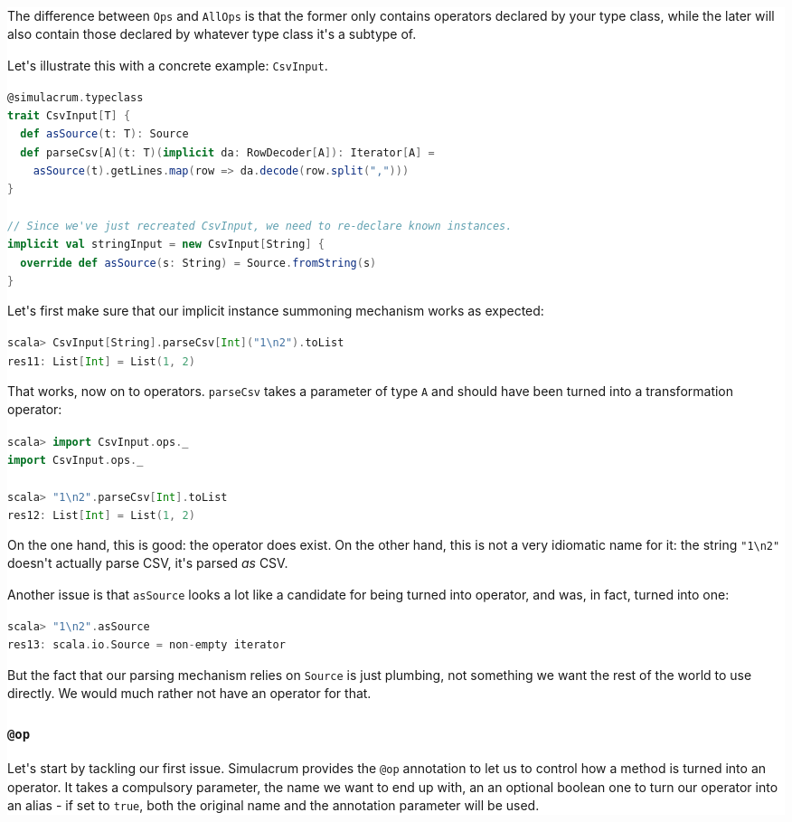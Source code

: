 The difference between `Ops` and `AllOps` is that the former only contains operators declared by your type class, while
the later will also contain those declared by whatever type class it's a subtype of.

Let's illustrate this with a concrete example: `CsvInput`.

```scala
@simulacrum.typeclass
trait CsvInput[T] {
  def asSource(t: T): Source
  def parseCsv[A](t: T)(implicit da: RowDecoder[A]): Iterator[A] =
    asSource(t).getLines.map(row => da.decode(row.split(",")))
}

// Since we've just recreated CsvInput, we need to re-declare known instances.
implicit val stringInput = new CsvInput[String] {
  override def asSource(s: String) = Source.fromString(s)
}
```

Let's first make sure that our implicit instance summoning mechanism works as expected:

```scala
scala> CsvInput[String].parseCsv[Int]("1\n2").toList
res11: List[Int] = List(1, 2)
```

That works, now on to operators. `parseCsv` takes a parameter of type `A` and should have been turned into a
transformation operator:

```scala
scala> import CsvInput.ops._
import CsvInput.ops._

scala> "1\n2".parseCsv[Int].toList
res12: List[Int] = List(1, 2)
```

On the one hand, this is good: the operator does exist. On the other hand, this is not a very idiomatic name for it: the
string `"1\n2"` doesn't actually parse CSV, it's parsed *as* CSV.

Another issue is that `asSource` looks a lot like a candidate for being turned into operator, and was, in fact, turned
into one:

```scala
scala> "1\n2".asSource
res13: scala.io.Source = non-empty iterator
```

But the fact that our parsing mechanism relies on `Source` is just plumbing, not something we want the rest of the
world to use directly. We would much rather not have an operator for that.


### `@op`
Let's start by tackling our first issue. Simulacrum provides the `@op` annotation to let us to control how a method is
turned into an operator. It takes a compulsory parameter, the name we want to end up with, an an optional boolean one
to turn our operator into an alias - if set to `true`, both the original name and the annotation parameter will be used.
